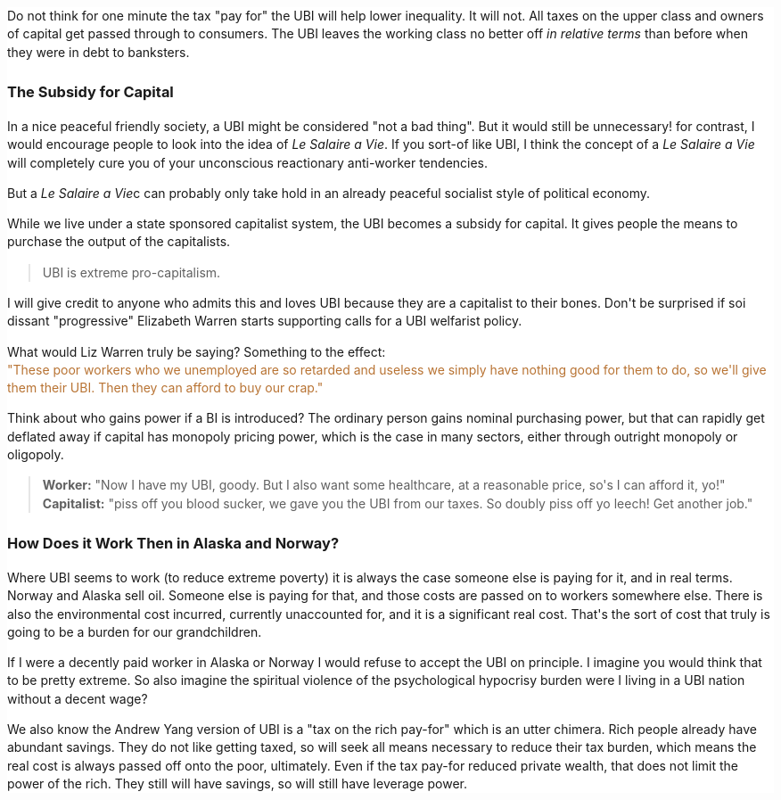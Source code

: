Do not think for one minute the tax "pay for" the UBI will help lower inequality. It 
will not. All taxes on the upper class and owners of capital get passed through to 
consumers. The UBI leaves the working class no better off *in relative terms* than 
before when they were in debt to banksters.


### The Subsidy for Capital

In a nice peaceful friendly society, a UBI might be considered "not a bad thing". 
But it would still be unnecessary! for contrast, I would encourage people to look 
into the idea of *Le Salaire a Vie*.  If you sort-of like UBI, I think the concept 
of a *Le Salaire a Vie* will completely cure you of your unconscious reactionary 
anti-worker tendencies.

But a *Le Salaire a Vie*c can probably only take hold in an already peaceful 
socialist style of political economy.

While we live under a state sponsored capitalist system, the UBI becomes a subsidy 
for capital. It gives people the means to purchase the output of the capitalists. 

> UBI is extreme pro-capitalism.

I will give credit to anyone who admits this and loves UBI because they are a 
capitalist to their bones. Don't be surprised if soi dissant "progressive" 
Elizabeth Warren starts supporting calls for a UBI welfarist policy.

What would Liz Warren truly be saying? Something to the effect:   
<font style="color: #B87333;">"These poor workers who we unemployed are so 
retarded and useless we simply have nothing good for them to do, so we'll give 
them their UBI. Then they can afford to buy our crap."</font>

Think about who gains power if a BI is introduced?  The ordinary person gains 
nominal purchasing power, but that can rapidly get deflated away if capital has monopoly pricing power, which is the case in many sectors, either through 
outright monopoly or oligopoly.
> **Worker:** "Now I have my UBI, goody. But I also want some healthcare, at 
a reasonable price, so's I can afford it, yo!"   
**Capitalist:** "piss off you blood sucker, we gave you the UBI from our taxes. So 
doubly piss off yo leech! Get another job."

### How Does it Work Then in Alaska and Norway?

Where UBI seems to work (to reduce extreme poverty) it is always the case someone 
else is paying for it, and in real terms. Norway and Alaska sell oil. Someone else 
is paying for that, and those costs are passed on to workers somewhere else. There is 
also the environmental cost incurred, currently unaccounted for, and it is a 
significant real cost. That's the sort of cost that truly is going to be a burden for 
our grandchildren.

If I were a decently paid worker in Alaska or Norway I would refuse to accept 
the UBI on principle. I imagine you would think that to be pretty extreme. So also 
imagine the spiritual violence of the psychological hypocrisy burden were I living 
in a UBI nation without a decent wage?

We also know the Andrew Yang version of UBI is a "tax on the rich pay-for" which 
is an utter chimera. Rich people already have abundant savings. They do not like 
getting taxed, so will seek all means necessary to reduce their tax burden, which 
means the real cost is always passed off onto the poor, ultimately. Even if the tax 
pay-for reduced private wealth, that does not limit the power of the rich. They 
still will have savings, so will still have leverage power. 
